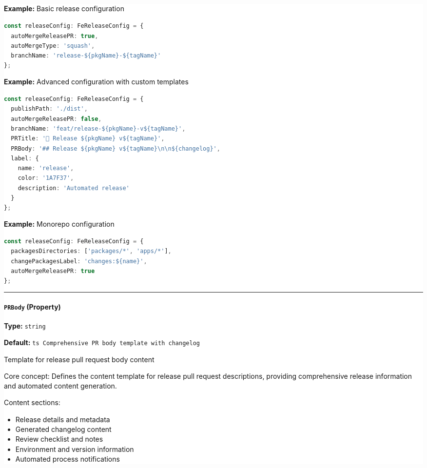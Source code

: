 **Example:** Basic release configuration

```typescript
const releaseConfig: FeReleaseConfig = {
  autoMergeReleasePR: true,
  autoMergeType: 'squash',
  branchName: 'release-${pkgName}-${tagName}'
};
```

**Example:** Advanced configuration with custom templates

```typescript
const releaseConfig: FeReleaseConfig = {
  publishPath: './dist',
  autoMergeReleasePR: false,
  branchName: 'feat/release-${pkgName}-v${tagName}',
  PRTitle: '🚀 Release ${pkgName} v${tagName}',
  PRBody: '## Release ${pkgName} v${tagName}\n\n${changelog}',
  label: {
    name: 'release',
    color: '1A7F37',
    description: 'Automated release'
  }
};
```

**Example:** Monorepo configuration

```typescript
const releaseConfig: FeReleaseConfig = {
  packagesDirectories: ['packages/*', 'apps/*'],
  changePackagesLabel: 'changes:${name}',
  autoMergeReleasePR: true
};
```

---

#### `PRBody` (Property)

**Type:** `string`

**Default:** `ts
Comprehensive PR body template with changelog
`

Template for release pull request body content

Core concept:
Defines the content template for release pull request
descriptions, providing comprehensive release information
and automated content generation.

Content sections:

- Release details and metadata
- Generated changelog content
- Review checklist and notes
- Environment and version information
- Automated process notifications
